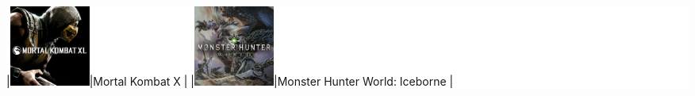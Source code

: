 |<img src="ps4/CUSA00967_00.png?raw=true" width="100" height="100">|Mortal Kombat X                                               |
|<img src="ps4/CUSA07713_00.png?raw=true" width="100" height="100">|Monster Hunter World: Iceborne                                |